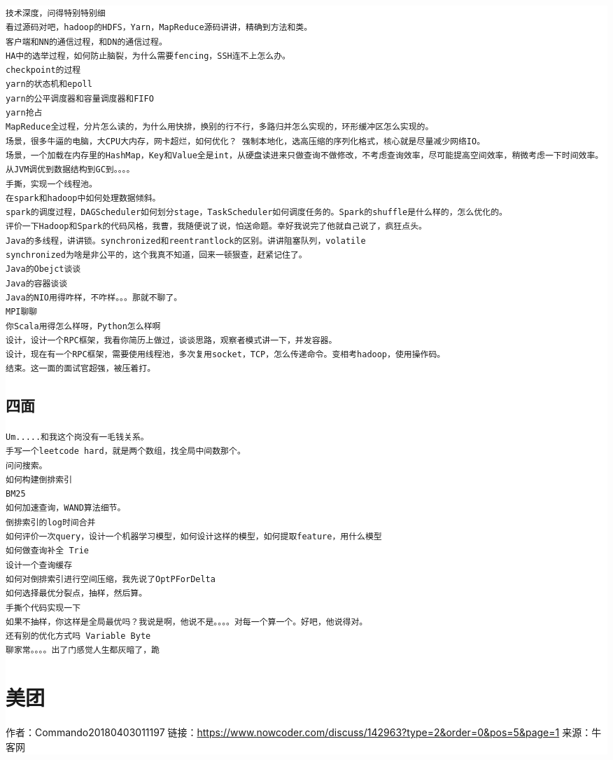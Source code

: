 ```
技术深度，问得特别特别细
看过源码对吧，hadoop的HDFS，Yarn，MapReduce源码讲讲，精确到方法和类。
客户端和NN的通信过程，和DN的通信过程。
HA中的选举过程，如何防止脑裂，为什么需要fencing，SSH连不上怎么办。
checkpoint的过程
yarn的状态机和epoll
yarn的公平调度器和容量调度器和FIFO
yarn抢占
MapReduce全过程，分片怎么读的，为什么用快排，换别的行不行，多路归并怎么实现的，环形缓冲区怎么实现的。
场景，很多牛逼的电脑，大CPU大内存，网卡超烂，如何优化？ 强制本地化，选高压缩的序列化格式，核心就是尽量减少网络IO。
场景，一个加载在内存里的HashMap，Key和Value全是int，从硬盘读进来只做查询不做修改，不考虑查询效率，尽可能提高空间效率，稍微考虑一下时间效率。从JVM调优到数据结构到GC到。。。。
手撕，实现一个线程池。
在spark和hadoop中如何处理数据倾斜。
spark的调度过程，DAGScheduler如何划分stage，TaskScheduler如何调度任务的。Spark的shuffle是什么样的，怎么优化的。
评价一下Hadoop和Spark的代码风格，我曹，我随便说了说，怕送命题。幸好我说完了他就自己说了，疯狂点头。
Java的多线程，讲讲锁。synchronized和reentrantlock的区别。讲讲阻塞队列，volatile
synchronized为啥是非公平的，这个我真不知道，回来一顿狠查，赶紧记住了。
Java的Obejct谈谈
Java的容器谈谈
Java的NIO用得咋样，不咋样。。。那就不聊了。
MPI聊聊
你Scala用得怎么样呀，Python怎么样啊
设计，设计一个RPC框架，我看你简历上做过，谈谈思路，观察者模式讲一下，并发容器。
设计，现在有一个RPC框架，需要使用线程池，多次复用socket，TCP，怎么传递命令。变相考hadoop，使用操作码。
结束。这一面的面试官超强，被压着打。

```

## 四面

```
Um.....和我这个岗没有一毛钱关系。
手写一个leetcode hard，就是两个数组，找全局中间数那个。
问问搜索。
如何构建倒排索引
BM25
如何加速查询，WAND算法细节。
倒排索引的log时间合并
如何评价一次query，设计一个机器学习模型，如何设计这样的模型，如何提取feature，用什么模型
如何做查询补全 Trie
设计一个查询缓存
如何对倒排索引进行空间压缩，我先说了OptPForDelta
如何选择最优分裂点，抽样，然后算。
手撕个代码实现一下
如果不抽样，你这样是全局最优吗？我说是啊，他说不是。。。。对每一个算一个。好吧，他说得对。
还有别的优化方式吗 Variable Byte
聊家常。。。。出了门感觉人生都灰暗了，跪

```

# 美团
作者：Commando20180403011197
链接：https://www.nowcoder.com/discuss/142963?type=2&order=0&pos=5&page=1
来源：牛客网
